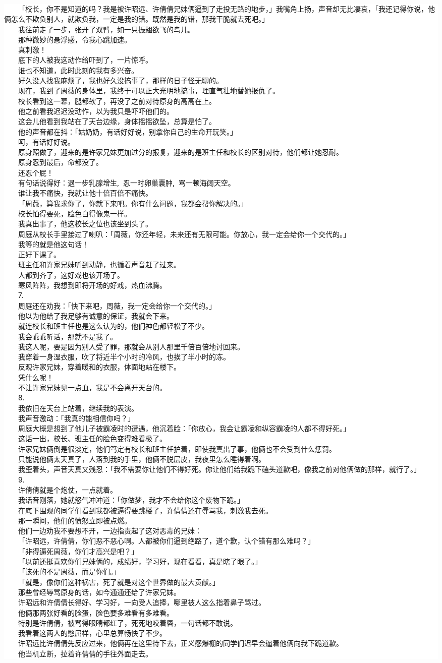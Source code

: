 &emsp;&emsp;「校长，你不是知道的吗？我是被许昭远、许倩倩兄妹俩逼到了走投无路的地步，」我嘴角上扬，声音却无比凄哀，「我还记得你说，他俩怎么不欺负别人，就欺负我，一定是我的错。既然是我的错，那我干脆就去死吧。」  
&emsp;&emsp;我往前走了一步，张开了双臂，如一只振翅欲飞的鸟儿。  
&emsp;&emsp;那种微妙的悬浮感，令我心跳加速。  
&emsp;&emsp;真刺激！  
&emsp;&emsp;底下的人被我这动作给吓到了，一片惊呼。  
&emsp;&emsp;谁也不知道，此时此刻的我有多兴奋。  
&emsp;&emsp;好久没人找我麻烦了，我也好久没搞事了，那样的日子怪无聊的。  
&emsp;&emsp;现在，我到了周薇的身体里，我终于可以正大光明地搞事，理直气壮地替她报仇了。  
&emsp;&emsp;校长看到这一幕，腿都软了，再没了之前对待原身的高高在上。  
&emsp;&emsp;他之前看我迟迟没动作，以为我只是吓吓他们的。  
&emsp;&emsp;这会儿他看到我站在了天台边缘，身体摇摇欲坠，总算是怕了。  
&emsp;&emsp;他的声音都在抖：「姑奶奶，有话好好说，别拿你自己的生命开玩笑。」  
&emsp;&emsp;呵，有话好好说。  
&emsp;&emsp;原身照做了，迎来的是许家兄妹更加过分的报复，迎来的是班主任和校长的区别对待，他们都让她忍耐。  
&emsp;&emsp;原身忍到最后，命都没了。  
&emsp;&emsp;还忍个屁！  
&emsp;&emsp;有句话说得好：退一步乳腺增生,  忍一时卵巢囊肿,  骂一顿海阔天空。  
&emsp;&emsp;谁让我不痛快，我就让他十倍百倍不痛快。  
&emsp;&emsp;「周薇，算我求你了，你就下来吧。你有什么问题，我都会帮你解决的。」  
&emsp;&emsp;校长怕得要死，脸色白得像鬼一样。  
&emsp;&emsp;我真出事了，他这校长之位也该坐到头了。  
&emsp;&emsp;周庭从校长手里接过了喇叭：「周薇，你还年轻，未来还有无限可能。你放心，我一定会给你一个交代的。」  
&emsp;&emsp;我等的就是他这句话！  
&emsp;&emsp;正好下课了。  
&emsp;&emsp;班主任和许家兄妹听到动静，也循着声音赶了过来。  
&emsp;&emsp;人都到齐了，这好戏也该开场了。  
&emsp;&emsp;寒风阵阵，我想到即将开场的好戏，热血沸腾。  
&emsp;&emsp;7.  
&emsp;&emsp;周庭还在劝我：「快下来吧，周薇，我一定会给你一个交代的。」  
&emsp;&emsp;他以为他给了我足够有诚意的保证，我就会下来。  
&emsp;&emsp;就连校长和班主任也是这么认为的，他们神色都轻松了不少。  
&emsp;&emsp;我会乖乖听话，那就不是我了。  
&emsp;&emsp;我这人呢，要是因为别人受了罪，那就会从别人那里千倍百倍地讨回来。  
&emsp;&emsp;我穿着一身湿衣服，吹了将近半个小时的冷风，也挨了半小时的冻。  
&emsp;&emsp;反观许家兄妹，穿着暖和的衣服，体面地站在楼下。  
&emsp;&emsp;凭什么呢！  
&emsp;&emsp;不让许家兄妹见一点血，我是不会离开天台的。  
&emsp;&emsp;8.  
&emsp;&emsp;我依旧在天台上站着，继续我的表演。  
&emsp;&emsp;我声音激动：「我真的能相信你吗？」  
&emsp;&emsp;周庭大概是想到了他儿子被霸凌时的遭遇，他沉着脸：「你放心，我会让霸凌和纵容霸凌的人都不得好死。」  
&emsp;&emsp;这话一出，校长、班主任的脸色变得难看极了。  
&emsp;&emsp;许家兄妹俩倒是很淡定，他们笃定有校长和班主任护着，即使我真出了事，他俩也不会受到什么惩罚。  
&emsp;&emsp;只能说他俩太天真了，人落到我的手里，他俩不脱层皮，我夜里怎么睡得着啊。  
&emsp;&emsp;我歪着头，声音天真又残忍：「我不需要你让他们不得好死。你让他们给我跪下磕头道歉吧，像我之前对他俩做的那样，就行了。」  
&emsp;&emsp;9.  
&emsp;&emsp;许倩倩就是个炮仗，一点就着。  
&emsp;&emsp;我话音刚落，她就怒气冲冲道：「你做梦，我才不会给你这个废物下跪。」  
&emsp;&emsp;在底下围观的同学们看到我都被逼得要跳楼了，许倩倩还在辱骂我，刺激我去死。  
&emsp;&emsp;那一瞬间，他们的愤怒立即被点燃。  
&emsp;&emsp;他们一边劝我不要想不开，一边指责起了这对恶毒的兄妹：  
&emsp;&emsp;「许昭远，许倩倩，你们恶不恶心啊。人都被你们逼到绝路了，道个歉，认个错有那么难吗？」  
&emsp;&emsp;「非得逼死周薇，你们才高兴是吧？」  
&emsp;&emsp;「以前还挺喜欢你们兄妹俩的，成绩好，学习好，现在看看，真是瞎了眼了。」  
&emsp;&emsp;「该死的不是周薇，而是你们。」  
&emsp;&emsp;「就是，像你们这种祸害，死了就是对这个世界做的最大贡献。」  
&emsp;&emsp;那些曾经辱骂原身的话，如今通通还给了许家兄妹。  
&emsp;&emsp;许昭远和许倩倩长得好、学习好，一向受人追捧，哪里被人这么指着鼻子骂过。  
&emsp;&emsp;他俩那两张好看的脸蛋，脸色要多难看有多难看。  
&emsp;&emsp;特别是许倩倩，被骂得眼睛都红了，死死地咬着唇，一句话都不敢说。  
&emsp;&emsp;我看着这两人的憋屈样，心里总算畅快了不少。  
&emsp;&emsp;许昭远比许倩倩先反应过来，他俩再在这里待下去，正义感爆棚的同学们迟早会逼着他俩向我下跪道歉。  
&emsp;&emsp;他当机立断，拉着许倩倩的手往外面走去。  